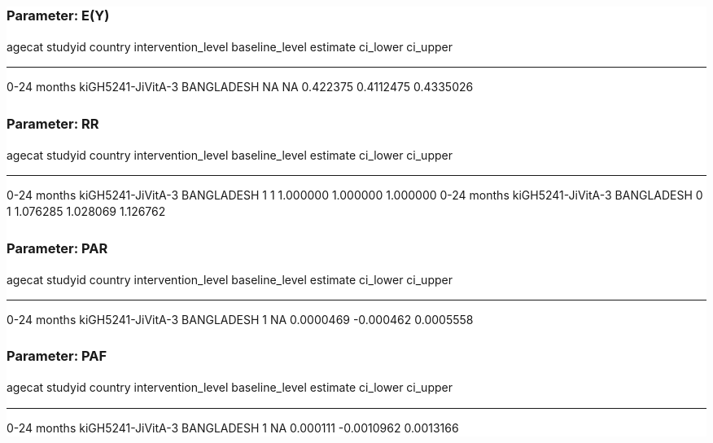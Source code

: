 
### Parameter: E(Y)


agecat        studyid             country      intervention_level   baseline_level    estimate    ci_lower    ci_upper
------------  ------------------  -----------  -------------------  ---------------  ---------  ----------  ----------
0-24 months   kiGH5241-JiVitA-3   BANGLADESH   NA                   NA                0.422375   0.4112475   0.4335026


### Parameter: RR


agecat        studyid             country      intervention_level   baseline_level    estimate   ci_lower   ci_upper
------------  ------------------  -----------  -------------------  ---------------  ---------  ---------  ---------
0-24 months   kiGH5241-JiVitA-3   BANGLADESH   1                    1                 1.000000   1.000000   1.000000
0-24 months   kiGH5241-JiVitA-3   BANGLADESH   0                    1                 1.076285   1.028069   1.126762


### Parameter: PAR


agecat        studyid             country      intervention_level   baseline_level     estimate    ci_lower    ci_upper
------------  ------------------  -----------  -------------------  ---------------  ----------  ----------  ----------
0-24 months   kiGH5241-JiVitA-3   BANGLADESH   1                    NA                0.0000469   -0.000462   0.0005558


### Parameter: PAF


agecat        studyid             country      intervention_level   baseline_level    estimate     ci_lower    ci_upper
------------  ------------------  -----------  -------------------  ---------------  ---------  -----------  ----------
0-24 months   kiGH5241-JiVitA-3   BANGLADESH   1                    NA                0.000111   -0.0010962   0.0013166
